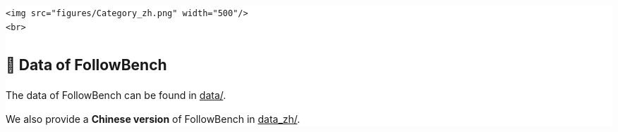     <img src="figures/Category_zh.png" width="500"/>
    <br>
</p>

<a name="data-of-followbench"></a>
## 📄 Data of FollowBench
The data of FollowBench can be found in [data/](data/).

We also provide a **Chinese version** of FollowBench in [data_zh/](data_zh/).
